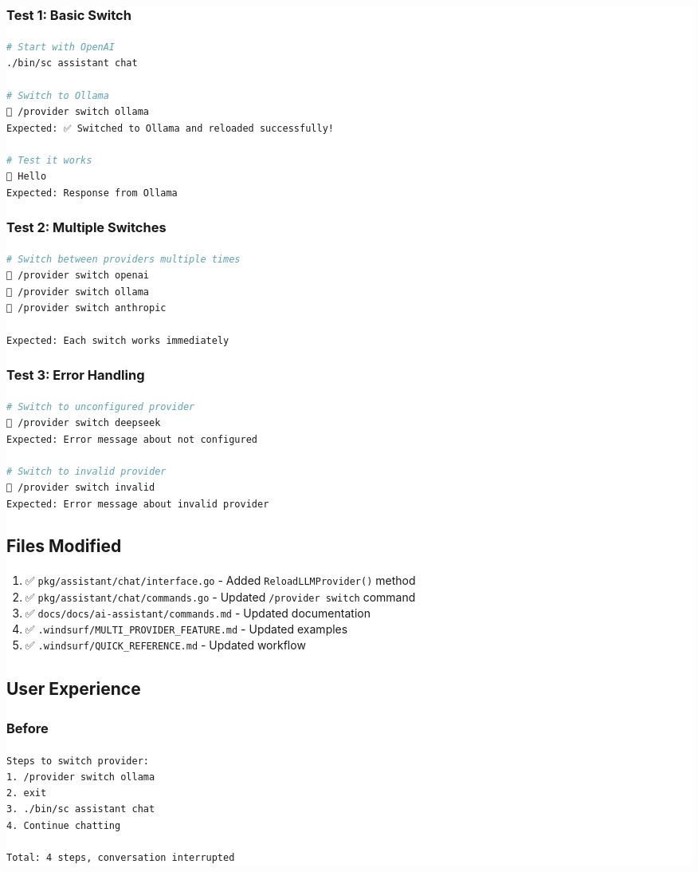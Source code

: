 ### Test 1: Basic Switch
```bash
# Start with OpenAI
./bin/sc assistant chat

# Switch to Ollama
💬 /provider switch ollama
Expected: ✅ Switched to Ollama and reloaded successfully!

# Test it works
💬 Hello
Expected: Response from Ollama
```

### Test 2: Multiple Switches
```bash
# Switch between providers multiple times
💬 /provider switch openai
💬 /provider switch ollama
💬 /provider switch anthropic

Expected: Each switch works immediately
```

### Test 3: Error Handling
```bash
# Switch to unconfigured provider
💬 /provider switch deepseek
Expected: Error message about not configured

# Switch to invalid provider
💬 /provider switch invalid
Expected: Error message about invalid provider
```

## Files Modified

1. ✅ `pkg/assistant/chat/interface.go` - Added `ReloadLLMProvider()` method
2. ✅ `pkg/assistant/chat/commands.go` - Updated `/provider switch` command
3. ✅ `docs/docs/ai-assistant/commands.md` - Updated documentation
4. ✅ `.windsurf/MULTI_PROVIDER_FEATURE.md` - Updated examples
5. ✅ `.windsurf/QUICK_REFERENCE.md` - Updated workflow

## User Experience

### Before
```
Steps to switch provider:
1. /provider switch ollama
2. exit
3. ./bin/sc assistant chat
4. Continue chatting

Total: 4 steps, conversation interrupted
```

